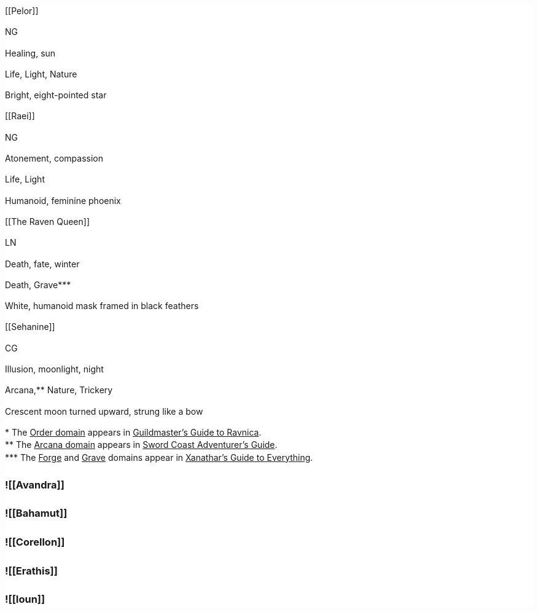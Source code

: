[[Pelor]]

NG

Healing, sun

Life, Light, Nature

Bright, eight-pointed star

[[Raei]]

NG

Atonement, compassion

Life, Light

Humanoid, feminine phoenix

[[The Raven Queen]]

LN

Death, fate, winter

Death, Grave\*\*\*

White, humanoid mask framed in black feathers

[[Sehanine]]

CG

Illusion, moonlight, night

Arcana,\*\* Nature, Trickery

Crescent moon turned upward, strung like a bow

\* The [Order domain](https://www.dndbeyond.com/classes/cleric#OrderDomain "Order domain") appears in [Guildmaster’s Guide to Ravnica](https://www.dndbeyond.com/sources/ggtr "Guildmaster’s Guide to Ravnica").  
\*\* The [Arcana domain](https://www.dndbeyond.com/classes/cleric#ArcanaDomain "Arcana domain") appears in [Sword Coast Adventurer’s Guide](https://www.dndbeyond.com/sources/scag "Sword Coast Adventurer’s Guide").  
\*\*\* The [Forge](https://www.dndbeyond.com/classes/cleric#ForgeDomain "Forge domain") and [Grave](https://www.dndbeyond.com/classes/cleric#GraveDomain "Grave domain") domains appear in [Xanathar’s Guide to Everything](https://www.dndbeyond.com/sources/xgte "Xanathar’s Guide to Everything").

### ![[Avandra]]

### ![[Bahamut]]

### ![[Corellon]]

### ![[Erathis]]

### ![[Ioun]]
